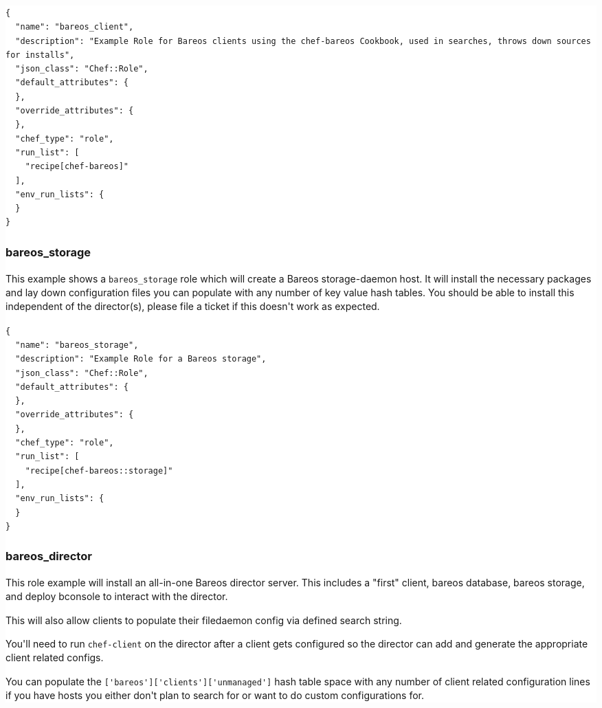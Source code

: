 ```
{
  "name": "bareos_client",
  "description": "Example Role for Bareos clients using the chef-bareos Cookbook, used in searches, throws down sources for installs",
  "json_class": "Chef::Role",
  "default_attributes": {
  },
  "override_attributes": {
  },
  "chef_type": "role",
  "run_list": [
    "recipe[chef-bareos]"
  ],
  "env_run_lists": {
  }
}
```

### bareos\_storage
This example shows a ```bareos_storage``` role which will create a Bareos storage-daemon host. It will install the necessary packages and lay down configuration files you can populate with any number of key value hash tables. You should be able to install this independent of the director(s), please file a ticket if this doesn't work as expected.

```
{
  "name": "bareos_storage",
  "description": "Example Role for a Bareos storage",
  "json_class": "Chef::Role",
  "default_attributes": {
  },
  "override_attributes": {
  },
  "chef_type": "role",
  "run_list": [
    "recipe[chef-bareos::storage]"
  ],
  "env_run_lists": {
  }
}
```

### bareos\_director
This role example will install an all-in-one Bareos director server. This includes a "first" client, bareos database, bareos storage, and deploy bconsole to interact with the director.

This will also allow clients to populate their filedaemon config via defined search string.

You'll need to run ```chef-client``` on the director after a client gets configured so the director can add and generate the appropriate client related configs.

You can populate the ```['bareos']['clients']['unmanaged']``` hash table space with any number of client related configuration lines if you have hosts you either don't plan to search for or want to do custom configurations for.
